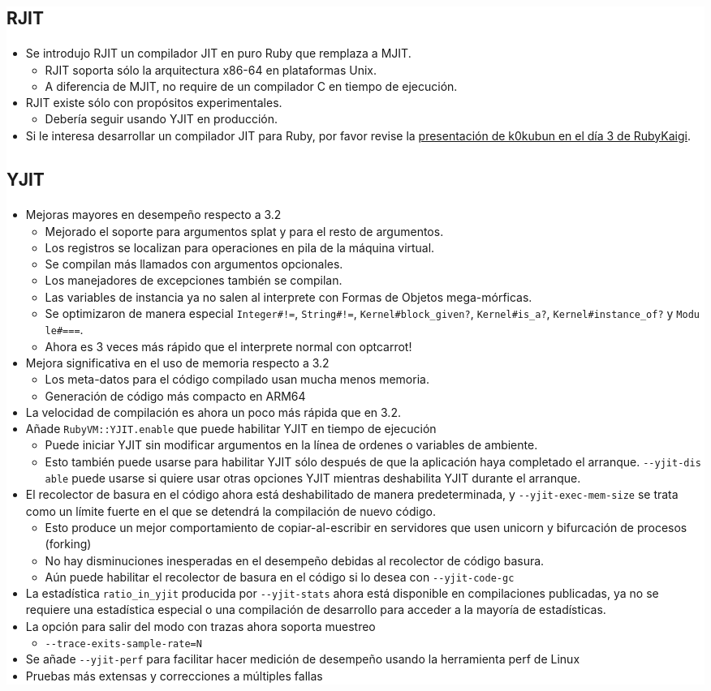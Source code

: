 ## RJIT

* Se introdujo RJIT un compilador JIT en puro Ruby que remplaza a MJIT.
  * RJIT soporta sólo la arquitectura x86-64 en plataformas Unix.
  * A diferencia de MJIT, no require de un compilador C en tiempo de ejecución.
* RJIT existe sólo con propósitos experimentales.
  * Debería seguir usando YJIT en producción.
* Si le interesa desarrollar un compilador JIT para Ruby, por favor
  revise la [presentación de k0kubun en el día 3 de RubyKaigi](https://rubykaigi.org/2023/presentations/k0kubun.html#day3).

## YJIT

* Mejoras mayores en desempeño respecto a 3.2
  * Mejorado el soporte para argumentos splat y para el resto de argumentos.
  * Los registros se localizan para operaciones en pila de la máquina virtual.
  * Se compilan más llamados con argumentos opcionales.
  * Los manejadores de excepciones también se compilan.
  * Las variables de instancia ya no salen al interprete con Formas de Objetos
    mega-mórficas.
  * Se optimizaron de manera especial `Integer#!=`, `String#!=`,
    `Kernel#block_given?`, `Kernel#is_a?`, `Kernel#instance_of?` y
    `Module#===`.
  * Ahora es 3 veces más rápido que el interprete normal con optcarrot!
* Mejora significativa en el uso de memoria respecto a 3.2
    * Los meta-datos para el código compilado usan mucha menos memoria.
    * Generación de código más compacto en ARM64
* La velocidad de compilación es ahora un poco más rápida que en 3.2.
* Añade `RubyVM::YJIT.enable` que puede habilitar YJIT en tiempo de ejecución
  * Puede iniciar YJIT sin modificar argumentos en la línea de ordenes
    o variables de ambiente.
  * Esto también puede usarse para habilitar YJIT sólo después de que la
    aplicación haya completado el arranque. `--yjit-disable` puede usarse
    si quiere usar otras opciones YJIT mientras deshabilita YJIT durante
    el arranque.
* El recolector de basura en el código ahora está deshabilitado de manera
  predeterminada, y `--yjit-exec-mem-size` se trata como un límite fuerte
  en el que se detendrá la compilación de nuevo código.
  * Esto produce un mejor comportamiento de copiar-al-escribir en
    servidores que usen unicorn y bifurcación de procesos (forking)
  * No hay disminuciones inesperadas en el desempeño debidas al
    recolector de código basura.
  * Aún puede habilitar el recolector de basura en el código si lo
    desea con `--yjit-code-gc`
* La estadística `ratio_in_yjit` producida por `--yjit-stats` ahora está
  disponible en compilaciones publicadas, ya no se requiere una
  estadística especial o una compilación de desarrollo para acceder
  a la mayoría de estadísticas.
* La opción para salir del modo con trazas ahora soporta muestreo
  * `--trace-exits-sample-rate=N`
* Se añade `--yjit-perf` para facilitar hacer medición de desempeño
  usando la herramienta perf de Linux
* Pruebas más extensas y correcciones a múltiples fallas
